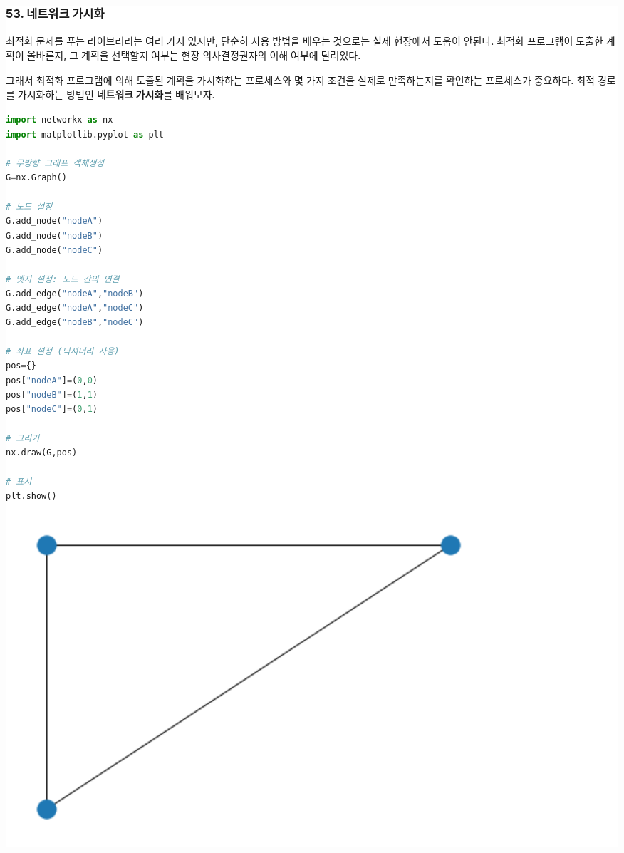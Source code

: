 
### 53. 네트워크 가시화 ###

최적화 문제를 푸는 라이브러리는 여러 가지 있지만, 단순히 사용 방법을 배우는 것으로는 실제 현장에서 도움이 안된다. 최적화 프로그램이 도출한 계획이 올바른지, 그 계획을 선택할지 여부는 현장 의사결정권자의 이해 여부에 달려있다. 

그래서 최적화 프로그램에 의해 도출된 계획을 가시화하는 프로세스와 몇 가지 조건을 실제로 만족하는지를 확인하는 프로세스가 중요하다. 최적 경로를 가시화하는 방법인 **네트워크 가시화**를 배워보자. 

```python
import networkx as nx
import matplotlib.pyplot as plt

# 무방향 그래프 객체생성
G=nx.Graph()

# 노드 설정
G.add_node("nodeA")
G.add_node("nodeB")
G.add_node("nodeC")

# 엣지 설정: 노드 간의 연결
G.add_edge("nodeA","nodeB")
G.add_edge("nodeA","nodeC")
G.add_edge("nodeB","nodeC")

# 좌표 설정 (딕셔너리 사용)
pos={}
pos["nodeA"]=(0,0)
pos["nodeB"]=(1,1)
pos["nodeC"]=(0,1)

# 그리기
nx.draw(G,pos)

# 표시
plt.show()
```
![img52](assets/img/DBRS_week3/img52.png)
